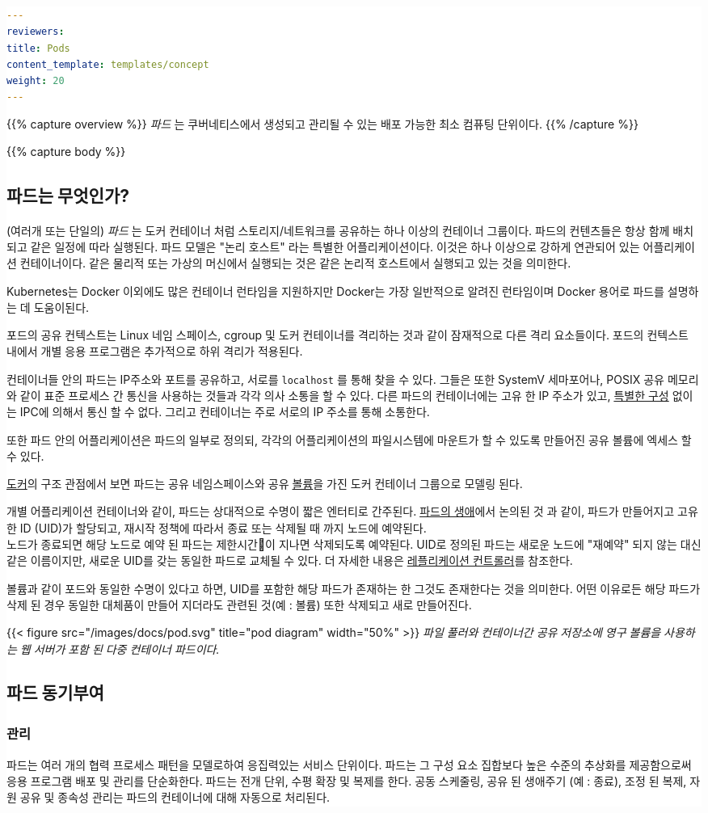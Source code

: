 ```yaml
---
reviewers:
title: Pods
content_template: templates/concept
weight: 20
---
```


{{% capture overview %}}
_파드_ 는 쿠버네티스에서 생성되고 관리될 수 있는 배포 가능한 최소 컴퓨팅 단위이다.
{{% /capture %}}


{{% capture body %}}

## 파드는 무엇인가?
(여러개 또는 단일의) _파드_ 는 도커 컨테이너 처럼 스토리지/네트워크를 공유하는 하나 이상의 컨테이너 그룹이다.
파드의 컨텐츠들은 항상 함께 배치되고 같은 일정에 따라 실행된다. 파드 모델은 "논리 호스트" 라는 특별한 어플리케이션이다. 이것은 하나 이상으로 강하게 연관되어 있는 어플리케이션 컨테이너이다. 같은 물리적 또는 가상의 머신에서 실행되는 것은 같은 논리적 호스트에서 실행되고 있는 것을 의미한다.

Kubernetes는 Docker 이외에도 많은 컨테이너 런타임을 지원하지만 Docker는 가장 일반적으로 알려진 런타임이며 Docker 용어로 파드를 설명하는 데 도움이된다.

포드의 공유 컨텍스트는 Linux 네임 스페이스, cgroup 및 도커 컨테이너를 격리하는 것과 같이 잠재적으로 다른 격리 요소들이다. 포드의 컨텍스트 내에서 개별 응용 프로그램은 추가적으로 하위 격리가 적용된다.

컨테이너들 안의 파드는 IP주소와 포트를 공유하고, 서로를 `localhost` 를 통해 찾을 수 있다. 그들은 또한 SystemV 세마포어나, POSIX 공유 메모리와 같이 표준 프로세스 간 통신을 사용하는 것들과 각각 의사 소통을 할 수 있다.
다른 파드의 컨테이너에는 고유 한 IP 주소가 있고, [특별한 구성](/docs/concepts/policy/pod-security-policy/) 없이는 IPC에 의해서 통신 할 수 없다. 그리고 컨테이너는 주로 서로의 IP 주소를 통해 소통한다.

또한 파드 안의 어플리케이션은 파드의 일부로 정의되, 각각의 어플리케이션의 파일시스템에 마운트가 할 수 있도록 만들어진 공유 볼륨에 엑세스 할 수 있다.

[도커](https://www.docker.com/)의 구조 관점에서 보면 파드는 공유 네임스페이스와 공유 [볼륨](/docs/concepts/storage/volumes/)을 가진 도커 컨테이너 그룹으로 모델링 된다.

개별 어플리케이션 컨테이너와 같이, 파드는 상대적으로 수명이 짧은 엔터티로 간주된다. [파드의 생애](/docs/concepts/workloads/pods/pod-lifecycle/)에서 논의된 것 과 같이, 파드가 만들어지고 고유한 ID (UID)가 할당되고, 재시작 정책에 따라서 종료 또는 삭제될 때 까지 노드에 예약된다.  
노드가 종료되면 해당 노드로 예약 된 파드는 제한시간이 지나면 삭제되도록 예약된다. UID로 정의된 파드는 새로운 노드에 "재예약" 되지 않는 대신 같은 이름이지만, 새로운 UID를 갖는 동일한 파드로 교체될 수 있다.
더 자세한 내용은 [레플리케이션 컨트롤러](/docs/concepts/workloads/controllers/replicationcontroller/)를 참조한다.

볼륨과 같이 포드와 동일한 수명이 있다고 하면, UID를 포함한 해당 파드가 존재하는 한 그것도 존재한다는 것을 의미한다.
어떤 이유로든 해당 파드가 삭제 된 경우 동일한 대체품이 만들어 지더라도 관련된 것(예 : 볼륨) 또한 삭제되고 새로 만들어진다.

{{< figure src="/images/docs/pod.svg" title="pod diagram" width="50%" >}}
*파일 풀러와 컨테이너간 공유 저장소에 영구 볼륨을 사용하는 웹 서버가 포함 된 다중 컨테이너 파드이다.*

## 파드 동기부여
### 관리
파드는 여러 개의 협력 프로세스 패턴을 모델로하여 응집력있는 서비스 단위이다.
파드는 그 구성 요소 집합보다 높은 수준의 추상화를 제공함으로써 응용 프로그램 배포 및 관리를 단순화한다.
파드는 전개 단위, 수평 확장 및 복제를 한다.
공동 스케줄링, 공유 된 생애주기 (예 : 종료), 조정 된 복제, 자원 공유 및 종속성 관리는 파드의 컨테이너에 대해 자동으로 처리된다.
